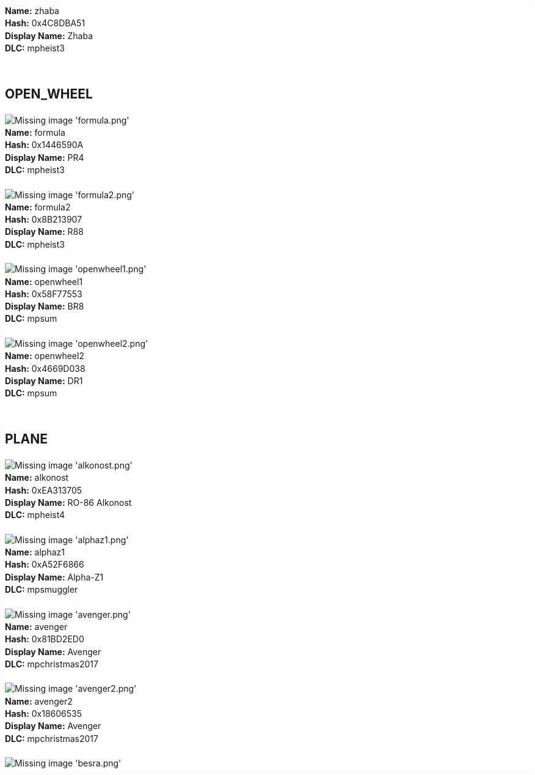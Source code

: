 **Name:** zhaba<br/>
**Hash:** 0x4C8DBA51<br/>
**Display Name:** Zhaba<br/>
**DLC:** mpheist3<br/>
<br/>
## OPEN_WHEEL
![Missing image 'formula.png'](../../images/vehicle/models/formula.png)<br/>
**Name:** formula<br/>
**Hash:** 0x1446590A<br/>
**Display Name:** PR4<br/>
**DLC:** mpheist3<br/>
<br/>
![Missing image 'formula2.png'](../../images/vehicle/models/formula2.png)<br/>
**Name:** formula2<br/>
**Hash:** 0x8B213907<br/>
**Display Name:** R88<br/>
**DLC:** mpheist3<br/>
<br/>
![Missing image 'openwheel1.png'](../../images/vehicle/models/openwheel1.png)<br/>
**Name:** openwheel1<br/>
**Hash:** 0x58F77553<br/>
**Display Name:** BR8<br/>
**DLC:** mpsum<br/>
<br/>
![Missing image 'openwheel2.png'](../../images/vehicle/models/openwheel2.png)<br/>
**Name:** openwheel2<br/>
**Hash:** 0x4669D038<br/>
**Display Name:** DR1<br/>
**DLC:** mpsum<br/>
<br/>
## PLANE
![Missing image 'alkonost.png'](../../images/vehicle/models/alkonost.png)<br/>
**Name:** alkonost<br/>
**Hash:** 0xEA313705<br/>
**Display Name:** RO-86 Alkonost<br/>
**DLC:** mpheist4<br/>
<br/>
![Missing image 'alphaz1.png'](../../images/vehicle/models/alphaz1.png)<br/>
**Name:** alphaz1<br/>
**Hash:** 0xA52F6866<br/>
**Display Name:** Alpha-Z1<br/>
**DLC:** mpsmuggler<br/>
<br/>
![Missing image 'avenger.png'](../../images/vehicle/models/avenger.png)<br/>
**Name:** avenger<br/>
**Hash:** 0x81BD2ED0<br/>
**Display Name:** Avenger<br/>
**DLC:** mpchristmas2017<br/>
<br/>
![Missing image 'avenger2.png'](../../images/vehicle/models/avenger2.png)<br/>
**Name:** avenger2<br/>
**Hash:** 0x18606535<br/>
**Display Name:** Avenger<br/>
**DLC:** mpchristmas2017<br/>
<br/>
![Missing image 'besra.png'](../../images/vehicle/models/besra.png)<br/>